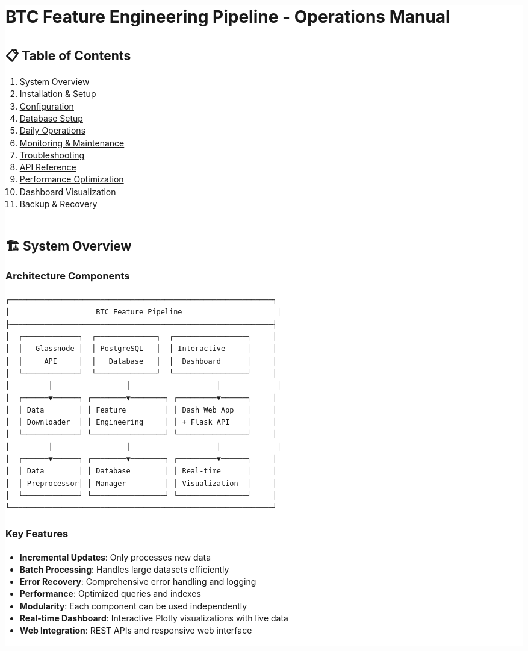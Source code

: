# BTC Feature Engineering Pipeline - Operations Manual

## 📋 Table of Contents

1. [System Overview](#system-overview)
2. [Installation & Setup](#installation--setup)
3. [Configuration](#configuration)
4. [Database Setup](#database-setup)
5. [Daily Operations](#daily-operations)
6. [Monitoring & Maintenance](#monitoring--maintenance)
7. [Troubleshooting](#troubleshooting)
8. [API Reference](#api-reference)
9. [Performance Optimization](#performance-optimization)
10. [Dashboard Visualization](#dashboard-visualization)
11. [Backup & Recovery](#backup--recovery)

---

## 🏗️ System Overview

### Architecture Components

```
┌─────────────────────────────────────────────────────────────┐
│                    BTC Feature Pipeline                      │
├─────────────────────────────────────────────────────────────┤
│  ┌─────────────┐  ┌──────────────┐  ┌─────────────────┐     │
│  │   Glassnode │  │ PostgreSQL   │  │ Interactive     │     │
│  │     API     │  │   Database   │  │  Dashboard      │     │
│  └─────────────┘  └──────────────┘  └─────────────────┘     │
│         │                 │                    │             │
│  ┌──────▼──────┐ ┌────────▼────────┐ ┌─────────▼──────┐     │
│  │ Data        │ │ Feature         │ │ Dash Web App   │     │
│  │ Downloader  │ │ Engineering     │ │ + Flask API    │     │
│  └─────────────┘ └─────────────────┘ └────────────────┘     │
│         │                 │                    │             │
│  ┌──────▼──────┐ ┌────────▼────────┐ ┌─────────▼──────┐     │
│  │ Data        │ │ Database        │ │ Real-time      │     │
│  │ Preprocessor│ │ Manager         │ │ Visualization  │     │
│  └─────────────┘ └─────────────────┘ └────────────────┘     │
└─────────────────────────────────────────────────────────────┘
```

### Key Features

- **Incremental Updates**: Only processes new data
- **Batch Processing**: Handles large datasets efficiently  
- **Error Recovery**: Comprehensive error handling and logging
- **Performance**: Optimized queries and indexes
- **Modularity**: Each component can be used independently
- **Real-time Dashboard**: Interactive Plotly visualizations with live data
- **Web Integration**: REST APIs and responsive web interface

---